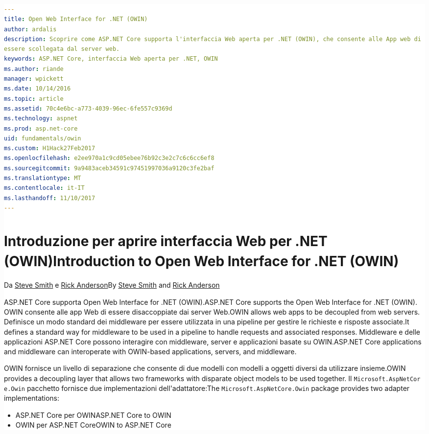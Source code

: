 ```yaml
---
title: Open Web Interface for .NET (OWIN)
author: ardalis
description: Scoprire come ASP.NET Core supporta l'interfaccia Web aperta per .NET (OWIN), che consente alle App web di essere scollegata dal server web.
keywords: ASP.NET Core, interfaccia Web aperta per .NET, OWIN
ms.author: riande
manager: wpickett
ms.date: 10/14/2016
ms.topic: article
ms.assetid: 70c4e6bc-a773-4039-96ec-6fe557c9369d
ms.technology: aspnet
ms.prod: asp.net-core
uid: fundamentals/owin
ms.custom: H1Hack27Feb2017
ms.openlocfilehash: e2ee970a1c9cd05ebee76b92c3e2c7c6c6cc6ef8
ms.sourcegitcommit: 9a9483aceb34591c97451997036a9120c3fe2baf
ms.translationtype: MT
ms.contentlocale: it-IT
ms.lasthandoff: 11/10/2017
---
```

# <a name="introduction-to-open-web-interface-for-net-owin"></a><span data-ttu-id="0fc57-104">Introduzione per aprire interfaccia Web per .NET (OWIN)</span><span class="sxs-lookup"><span data-stu-id="0fc57-104">Introduction to Open Web Interface for .NET (OWIN)</span></span>

<span data-ttu-id="0fc57-105">Da [Steve Smith](https://ardalis.com/) e [Rick Anderson](https://twitter.com/RickAndMSFT)</span><span class="sxs-lookup"><span data-stu-id="0fc57-105">By [Steve Smith](https://ardalis.com/) and  [Rick Anderson](https://twitter.com/RickAndMSFT)</span></span>

<span data-ttu-id="0fc57-106">ASP.NET Core supporta Open Web Interface for .NET (OWIN).</span><span class="sxs-lookup"><span data-stu-id="0fc57-106">ASP.NET Core supports the Open Web Interface for .NET (OWIN).</span></span> <span data-ttu-id="0fc57-107">OWIN consente alle app Web di essere disaccoppiate dai server Web.</span><span class="sxs-lookup"><span data-stu-id="0fc57-107">OWIN allows web apps to be decoupled from web servers.</span></span> <span data-ttu-id="0fc57-108">Definisce un modo standard dei middleware per essere utilizzata in una pipeline per gestire le richieste e risposte associate.</span><span class="sxs-lookup"><span data-stu-id="0fc57-108">It defines a standard way for middleware to be used in a pipeline to handle requests and associated responses.</span></span> <span data-ttu-id="0fc57-109">Middleware e delle applicazioni ASP.NET Core possono interagire con middleware, server e applicazioni basate su OWIN.</span><span class="sxs-lookup"><span data-stu-id="0fc57-109">ASP.NET Core applications and middleware can interoperate with OWIN-based applications, servers, and middleware.</span></span>

<span data-ttu-id="0fc57-110">OWIN fornisce un livello di separazione che consente di due modelli con modelli a oggetti diversi da utilizzare insieme.</span><span class="sxs-lookup"><span data-stu-id="0fc57-110">OWIN provides a decoupling layer that allows two frameworks with disparate object models to be used together.</span></span> <span data-ttu-id="0fc57-111">Il `Microsoft.AspNetCore.Owin` pacchetto fornisce due implementazioni dell'adattatore:</span><span class="sxs-lookup"><span data-stu-id="0fc57-111">The `Microsoft.AspNetCore.Owin` package provides two adapter implementations:</span></span>
- <span data-ttu-id="0fc57-112">ASP.NET Core per OWIN</span><span class="sxs-lookup"><span data-stu-id="0fc57-112">ASP.NET Core to OWIN</span></span> 
- <span data-ttu-id="0fc57-113">OWIN per ASP.NET Core</span><span class="sxs-lookup"><span data-stu-id="0fc57-113">OWIN to ASP.NET Core</span></span>
